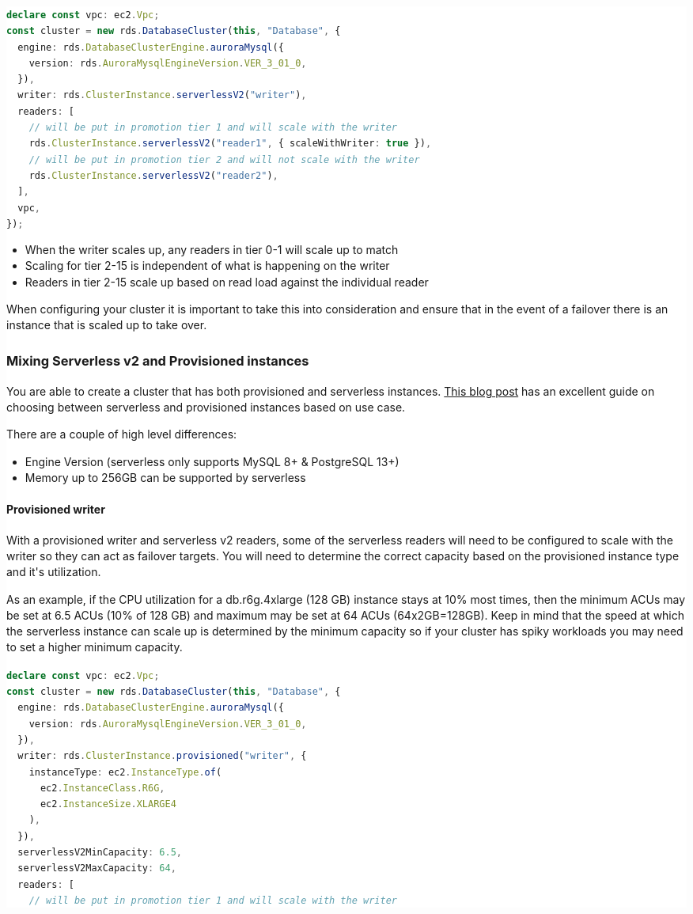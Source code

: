 ```ts
declare const vpc: ec2.Vpc;
const cluster = new rds.DatabaseCluster(this, "Database", {
  engine: rds.DatabaseClusterEngine.auroraMysql({
    version: rds.AuroraMysqlEngineVersion.VER_3_01_0,
  }),
  writer: rds.ClusterInstance.serverlessV2("writer"),
  readers: [
    // will be put in promotion tier 1 and will scale with the writer
    rds.ClusterInstance.serverlessV2("reader1", { scaleWithWriter: true }),
    // will be put in promotion tier 2 and will not scale with the writer
    rds.ClusterInstance.serverlessV2("reader2"),
  ],
  vpc,
});
```

- When the writer scales up, any readers in tier 0-1 will scale up to match
- Scaling for tier 2-15 is independent of what is happening on the writer
- Readers in tier 2-15 scale up based on read load against the individual reader

When configuring your cluster it is important to take this into consideration
and ensure that in the event of a failover there is an instance that is scaled
up to take over.

### Mixing Serverless v2 and Provisioned instances

You are able to create a cluster that has both provisioned and serverless
instances. [This blog post](https://aws.amazon.com/blogs/database/evaluate-amazon-aurora-serverless-v2-for-your-provisioned-aurora-clusters/)
has an excellent guide on choosing between serverless and provisioned instances
based on use case.

There are a couple of high level differences:

- Engine Version (serverless only supports MySQL 8+ & PostgreSQL 13+)
- Memory up to 256GB can be supported by serverless

#### Provisioned writer

With a provisioned writer and serverless v2 readers, some of the serverless
readers will need to be configured to scale with the writer so they can act as
failover targets. You will need to determine the correct capacity based on the
provisioned instance type and it's utilization.

As an example, if the CPU utilization for a db.r6g.4xlarge (128 GB) instance
stays at 10% most times, then the minimum ACUs may be set at 6.5 ACUs
(10% of 128 GB) and maximum may be set at 64 ACUs (64x2GB=128GB). Keep in mind
that the speed at which the serverless instance can scale up is determined by
the minimum capacity so if your cluster has spiky workloads you may need to set
a higher minimum capacity.

```ts
declare const vpc: ec2.Vpc;
const cluster = new rds.DatabaseCluster(this, "Database", {
  engine: rds.DatabaseClusterEngine.auroraMysql({
    version: rds.AuroraMysqlEngineVersion.VER_3_01_0,
  }),
  writer: rds.ClusterInstance.provisioned("writer", {
    instanceType: ec2.InstanceType.of(
      ec2.InstanceClass.R6G,
      ec2.InstanceSize.XLARGE4
    ),
  }),
  serverlessV2MinCapacity: 6.5,
  serverlessV2MaxCapacity: 64,
  readers: [
    // will be put in promotion tier 1 and will scale with the writer
```